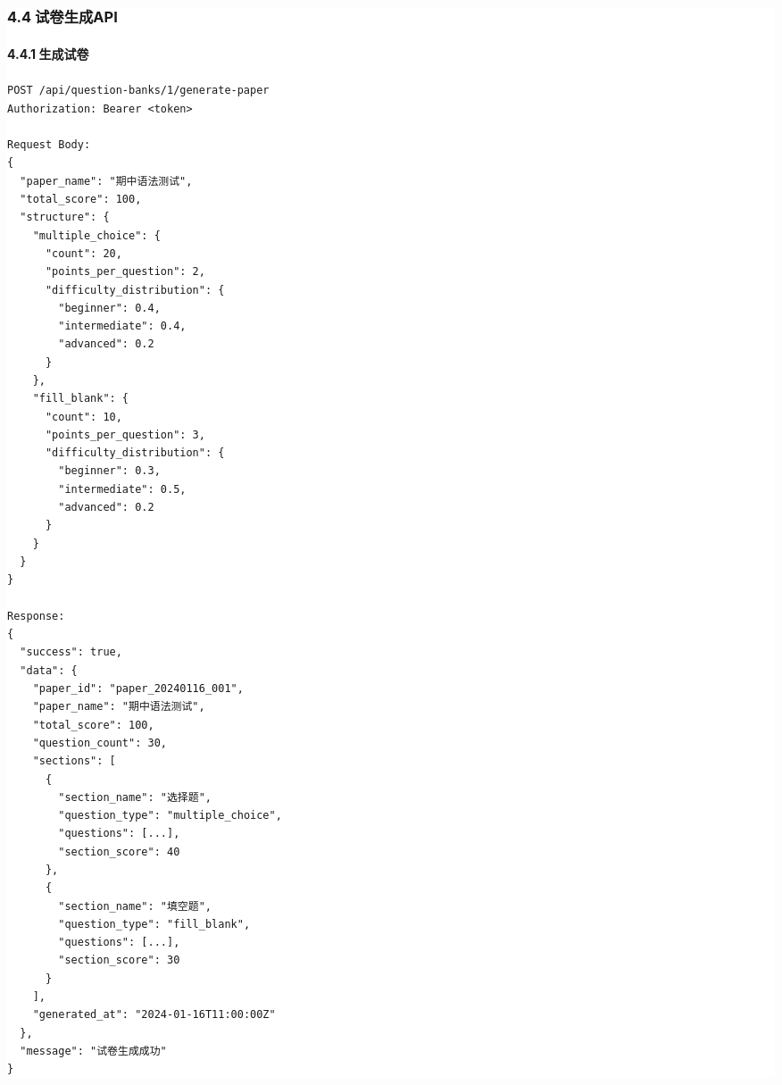 ### 4.4 试卷生成API

#### 4.4.1 生成试卷
```
POST /api/question-banks/1/generate-paper
Authorization: Bearer <token>

Request Body:
{
  "paper_name": "期中语法测试",
  "total_score": 100,
  "structure": {
    "multiple_choice": {
      "count": 20,
      "points_per_question": 2,
      "difficulty_distribution": {
        "beginner": 0.4,
        "intermediate": 0.4,
        "advanced": 0.2
      }
    },
    "fill_blank": {
      "count": 10,
      "points_per_question": 3,
      "difficulty_distribution": {
        "beginner": 0.3,
        "intermediate": 0.5,
        "advanced": 0.2
      }
    }
  }
}

Response:
{
  "success": true,
  "data": {
    "paper_id": "paper_20240116_001",
    "paper_name": "期中语法测试",
    "total_score": 100,
    "question_count": 30,
    "sections": [
      {
        "section_name": "选择题",
        "question_type": "multiple_choice",
        "questions": [...],
        "section_score": 40
      },
      {
        "section_name": "填空题",
        "question_type": "fill_blank",
        "questions": [...],
        "section_score": 30
      }
    ],
    "generated_at": "2024-01-16T11:00:00Z"
  },
  "message": "试卷生成成功"
}
```
